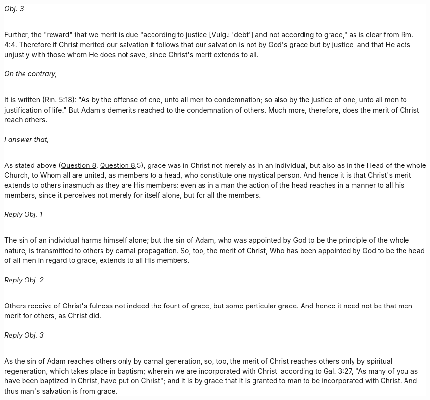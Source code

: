 ###### Obj. 3
Further, the "reward" that we merit is due "according to justice \[Vulg.: 'debt'\] and not according to grace," as is clear from Rm. 4:4. Therefore if Christ merited our salvation it follows that our salvation is not by God's grace but by justice, and that He acts unjustly with those whom He does not save, since Christ's merit extends to all.  

###### On the contrary,
It is written ([Rm. 5:18](http://bible.gospelcom.net/bible?Rm++5:18)): "As by the offense of one, unto all men to condemnation; so also by the justice of one, unto all men to justification of life." But Adam's demerits reached to the condemnation of others. Much more, therefore, does the merit of Christ reach others.  

###### I answer that,
As stated above ([Question 8](8.%20Grace%20of%20Christ,%20as%20He%20Is%20the%20Head%20of%20the%20Church.md), [Question 8](8.%20Grace%20of%20Christ,%20as%20He%20Is%20the%20Head%20of%20the%20Church.md),5), grace was in Christ not merely as in an individual, but also as in the Head of the whole Church, to Whom all are united, as members to a head, who constitute one mystical person. And hence it is that Christ's merit extends to others inasmuch as they are His members; even as in a man the action of the head reaches in a manner to all his members, since it perceives not merely for itself alone, but for all the members.  

###### Reply Obj. 1
The sin of an individual harms himself alone; but the sin of Adam, who was appointed by God to be the principle of the whole nature, is transmitted to others by carnal propagation. So, too, the merit of Christ, Who has been appointed by God to be the head of all men in regard to grace, extends to all His members.  

###### Reply Obj. 2
Others receive of Christ's fulness not indeed the fount of grace, but some particular grace. And hence it need not be that men merit for others, as Christ did.  

###### Reply Obj. 3
As the sin of Adam reaches others only by carnal generation, so, too, the merit of Christ reaches others only by spiritual regeneration, which takes place in baptism; wherein we are incorporated with Christ, according to Gal. 3:27, "As many of you as have been baptized in Christ, have put on Christ"; and it is by grace that it is granted to man to be incorporated with Christ. And thus man's salvation is from grace.
